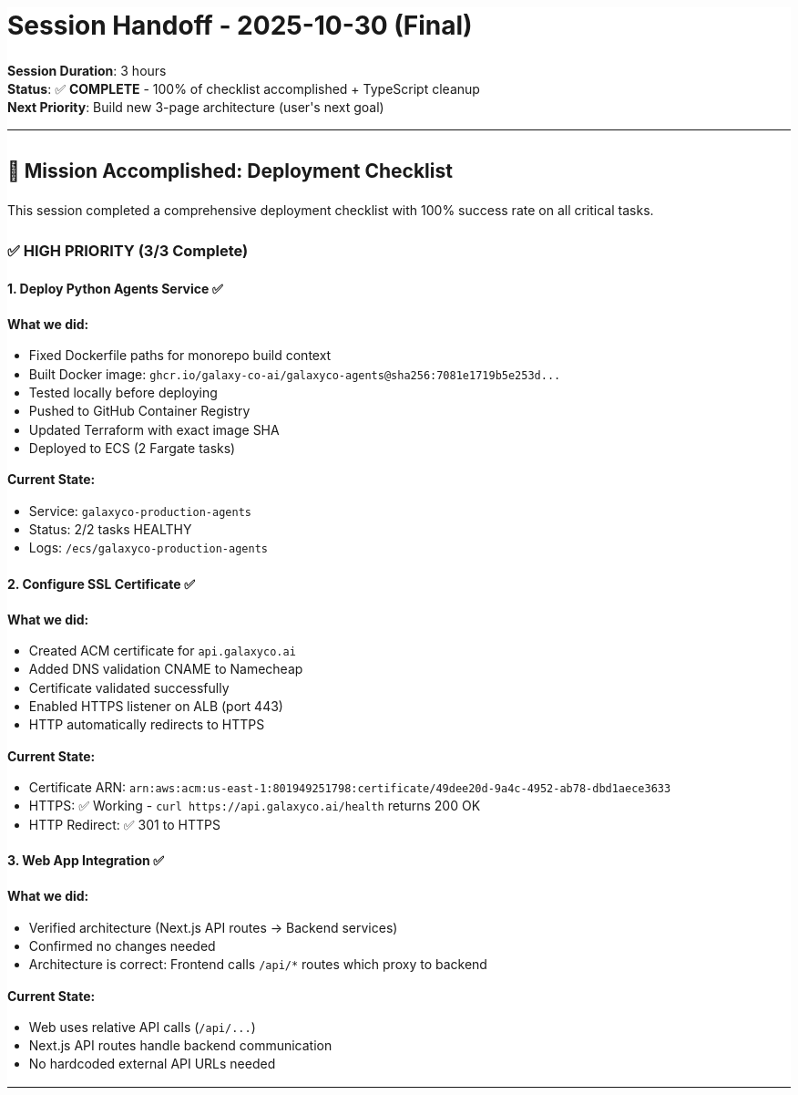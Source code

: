 # Session Handoff - 2025-10-30 (Final)

**Session Duration**: 3 hours  
**Status**: ✅ **COMPLETE** - 100% of checklist accomplished + TypeScript cleanup  
**Next Priority**: Build new 3-page architecture (user's next goal)

---

## 🎯 Mission Accomplished: Deployment Checklist

This session completed a comprehensive deployment checklist with 100% success rate on all critical tasks.

### ✅ HIGH PRIORITY (3/3 Complete)

#### 1. Deploy Python Agents Service ✅
**What we did:**
- Fixed Dockerfile paths for monorepo build context
- Built Docker image: `ghcr.io/galaxy-co-ai/galaxyco-agents@sha256:7081e1719b5e253d...`
- Tested locally before deploying
- Pushed to GitHub Container Registry
- Updated Terraform with exact image SHA
- Deployed to ECS (2 Fargate tasks)

**Current State:**
- Service: `galaxyco-production-agents` 
- Status: 2/2 tasks HEALTHY
- Logs: `/ecs/galaxyco-production-agents`

#### 2. Configure SSL Certificate ✅
**What we did:**
- Created ACM certificate for `api.galaxyco.ai`
- Added DNS validation CNAME to Namecheap
- Certificate validated successfully
- Enabled HTTPS listener on ALB (port 443)
- HTTP automatically redirects to HTTPS

**Current State:**
- Certificate ARN: `arn:aws:acm:us-east-1:801949251798:certificate/49dee20d-9a4c-4952-ab78-dbd1aece3633`
- HTTPS: ✅ Working - `curl https://api.galaxyco.ai/health` returns 200 OK
- HTTP Redirect: ✅ 301 to HTTPS

#### 3. Web App Integration ✅
**What we did:**
- Verified architecture (Next.js API routes → Backend services)
- Confirmed no changes needed
- Architecture is correct: Frontend calls `/api/*` routes which proxy to backend

**Current State:**
- Web uses relative API calls (`/api/...`)
- Next.js API routes handle backend communication
- No hardcoded external API URLs needed

---